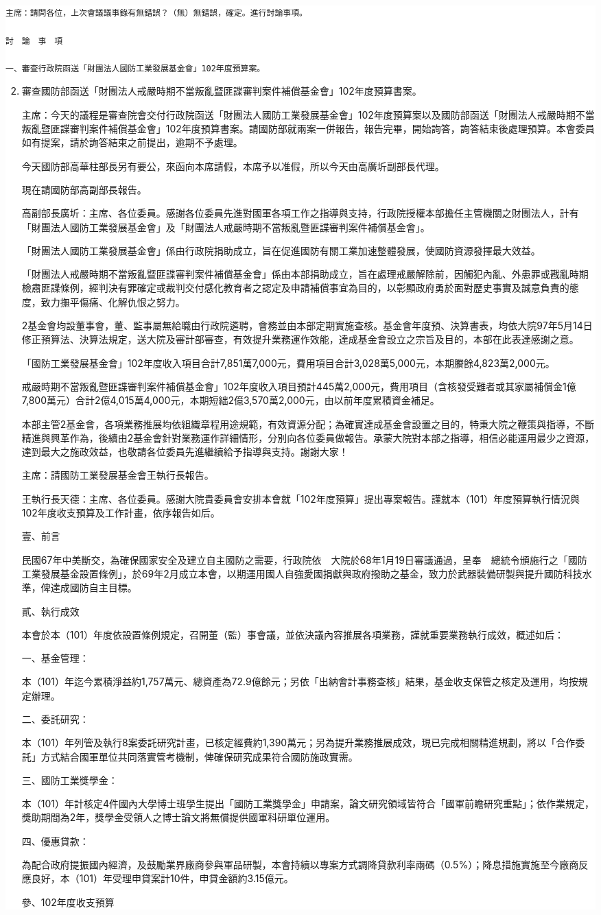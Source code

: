     主席：請問各位，上次會議議事錄有無錯誤？（無）無錯誤，確定。進行討論事項。

    討　論　事　項

    一、審查行政院函送「財團法人國防工業發展基金會」102年度預算案。

2. 審查國防部函送「財團法人戒嚴時期不當叛亂暨匪諜審判案件補償基金會」102年度預算書案。

    主席：今天的議程是審查院會交付行政院函送「財團法人國防工業發展基金會」102年度預算案以及國防部函送「財團法人戒嚴時期不當叛亂暨匪諜審判案件補償基金會」102年度預算書案。請國防部就兩案一併報告，報告完畢，開始詢答，詢答結束後處理預算。本會委員如有提案，請於詢答結束之前提出，逾期不予處理。

    今天國防部高華柱部長另有要公，來函向本席請假，本席予以准假，所以今天由高廣圻副部長代理。

    現在請國防部高副部長報告。

    高副部長廣圻：主席、各位委員。感謝各位委員先進對國軍各項工作之指導與支持，行政院授權本部擔任主管機關之財團法人，計有「財團法人國防工業發展基金會」及「財團法人戒嚴時期不當叛亂暨匪諜審判案件補償基金會」。

    「財團法人國防工業發展基金會」係由行政院捐助成立，旨在促進國防有關工業加速整體發展，使國防資源發揮最大效益。

    「財團法人戒嚴時期不當叛亂暨匪諜審判案件補償基金會」係由本部捐助成立，旨在處理戒嚴解除前，因觸犯內亂、外患罪或戡亂時期檢肅匪諜條例，經判決有罪確定或裁判交付感化教育者之認定及申請補償事宜為目的，以彰顯政府勇於面對歷史事實及誠意負責的態度，致力撫平傷痛、化解仇恨之努力。

    2基金會均設董事會，董、監事屬無給職由行政院遴聘，會務並由本部定期實施查核。基金會年度預、決算書表，均依大院97年5月14日修正預算法、決算法規定，送大院及審計部審查，有效提升業務運作效能，達成基金會設立之宗旨及目的，本部在此表達感謝之意。

    「國防工業發展基金會」102年度收入項目合計7,851萬7,000元，費用項目合計3,028萬5,000元，本期賸餘4,823萬2,000元。

    戒嚴時期不當叛亂暨匪諜審判案件補償基金會」102年度收入項目預計445萬2,000元，費用項目（含核發受難者或其家屬補償金1億7,800萬元）合計2億4,015萬4,000元，本期短絀2億3,570萬2,000元，由以前年度累積資金補足。

    本部主管2基金會，各項業務推展均依組織章程用途規範，有效資源分配；為確實達成基金會設置之目的，特秉大院之鞭策與指導，不斷精進與興革作為，後續由2基金會針對業務運作詳細情形，分別向各位委員做報告。承蒙大院對本部之指導，相信必能運用最少之資源，達到最大之施政效益，也敬請各位委員先進繼續給予指導與支持。謝謝大家！

    主席：請國防工業發展基金會王執行長報告。

    王執行長天德：主席、各位委員。感謝大院貴委員會安排本會就「102年度預算」提出專案報告。謹就本（101）年度預算執行情況與102年度收支預算及工作計畫，依序報告如后。

    壹、前言

    民國67年中美斷交，為確保國家安全及建立自主國防之需要，行政院依　大院於68年1月19日審議通過，呈奉　總統令頒施行之「國防工業發展基金設置條例」，於69年2月成立本會，以期運用國人自強愛國捐獻與政府撥助之基金，致力於武器裝備研製與提升國防科技水準，俾達成國防自主目標。

    貳、執行成效

    本會於本（101）年度依設置條例規定，召開董（監）事會議，並依決議內容推展各項業務，謹就重要業務執行成效，概述如后：

    一、基金管理：

    本（101）年迄今累積淨益約1,757萬元、總資產為72.9億餘元；另依「出納會計事務查核」結果，基金收支保管之核定及運用，均按規定辦理。

    二、委託研究：

    本（101）年列管及執行8案委託研究計畫，已核定經費約1,390萬元；另為提升業務推展成效，現已完成相關精進規劃，將以「合作委託」方式結合國軍單位共同落實管考機制，俾確保研究成果符合國防施政實需。

    三、國防工業獎學金：

    本（101）年計核定4件國內大學博士班學生提出「國防工業獎學金」申請案，論文研究領域皆符合「國軍前瞻研究重點」；依作業規定，獎助期間為2年，獎學金受領人之博士論文將無償提供國軍科研單位運用。

    四、優惠貸款：

    為配合政府提振國內經濟，及鼓勵業界廠商參與軍品研製，本會持續以專案方式調降貸款利率兩碼（0.5%）；降息措施實施至今廠商反應良好，本（101）年受理申貸案計10件，申貸金額約3.15億元。

    參、102年度收支預算

